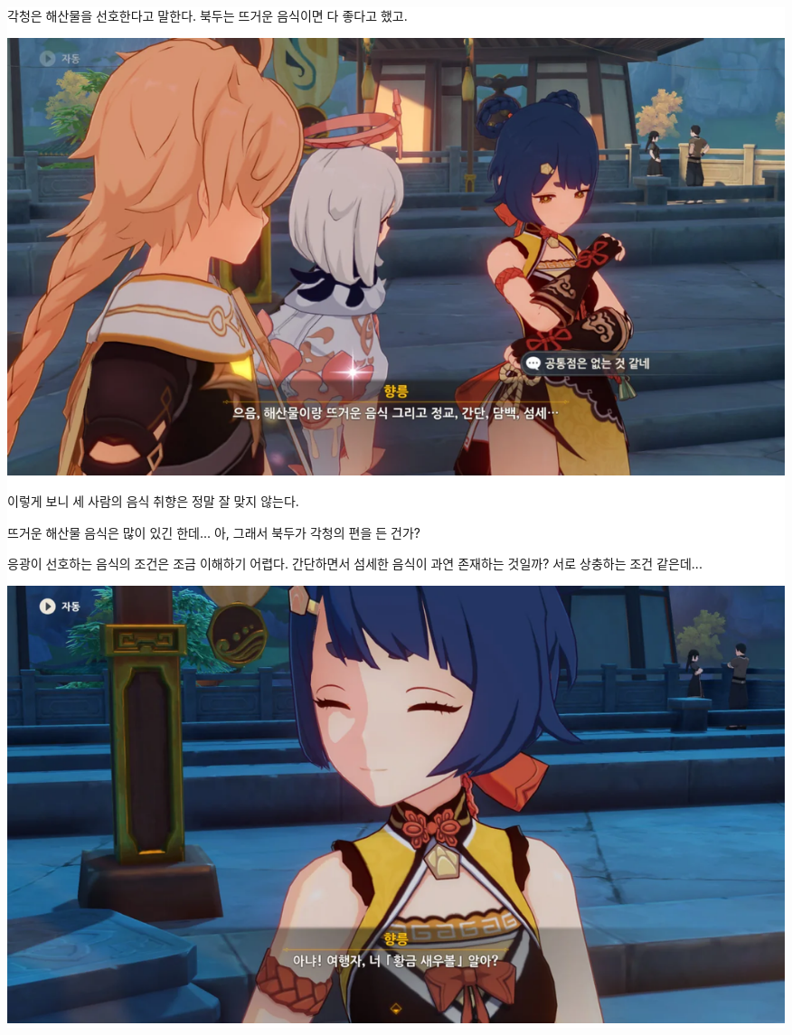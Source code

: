 각청은 해산물을 선호한다고 말한다. 북두는 뜨거운 음식이면 다 좋다고 했고.

![](027.webp)

이렇게 보니 세 사람의 음식 취향은 정말 잘 맞지 않는다.

뜨거운 해산물 음식은 많이 있긴 한데... 아, 그래서 북두가 각청의 편을 든 건가?

응광이 선호하는 음식의 조건은 조금 이해하기 어렵다. 간단하면서 섬세한 음식이 과연 존재하는 것일까? 서로 상충하는 조건 같은데...

![](028.webp)

